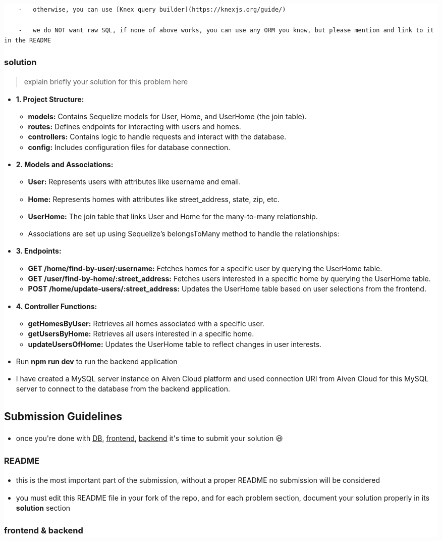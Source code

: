         -   otherwise, you can use [Knex query builder](https://knexjs.org/guide/)

        -   we do NOT want raw SQL, if none of above works, you can use any ORM you know, but please mention and link to it in the README

### solution

> explain briefly your solution for this problem here

-   **1. Project Structure:**

    -   **models:** Contains Sequelize models for User, Home, and UserHome (the join table).
    -   **routes:** Defines endpoints for interacting with users and homes.
    -   **controllers:** Contains logic to handle requests and interact with the database.
    -   **config:** Includes configuration files for database connection.

-   **2. Models and Associations:**

    -   **User:** Represents users with attributes like username and email.
    -   **Home:** Represents homes with attributes like street_address, state, zip, etc.
    -   **UserHome:** The join table that links User and Home for the many-to-many relationship.

    -   Associations are set up using Sequelize’s belongsToMany method to handle the relationships:

-   **3. Endpoints:**

    -   **GET /home/find-by-user/:username:** Fetches homes for a specific user by querying the UserHome table.
    -   **GET /user/find-by-home/:street_address:** Fetches users interested in a specific home by querying the UserHome table.
    -   **POST /home/update-users/:street_address:** Updates the UserHome table based on user selections from the frontend.

-   **4. Controller Functions:**

    -   **getHomesByUser:** Retrieves all homes associated with a specific user.
    -   **getUsersByHome:** Retrieves all users interested in a specific home.
    -   **updateUsersOfHome:** Updates the UserHome table to reflect changes in user interests.

- Run **npm run dev** to run the backend application
- I have created a MySQL server instance on Aiven Cloud platform and used connection URI from Aiven Cloud for this MySQL server to connect to the database from the backend application.


## Submission Guidelines

-   once you're done with [DB](#1-database), [frontend](#2-react-spa), [backend](#3-backend-api-development-on-node) it's time to submit your solution :smiley:

### README

-   this is the most important part of the submission, without a proper README no submission will be considered

-   you must edit this README file in your fork of the repo, and for each problem section, document your solution properly in its **solution** section

### frontend & backend
